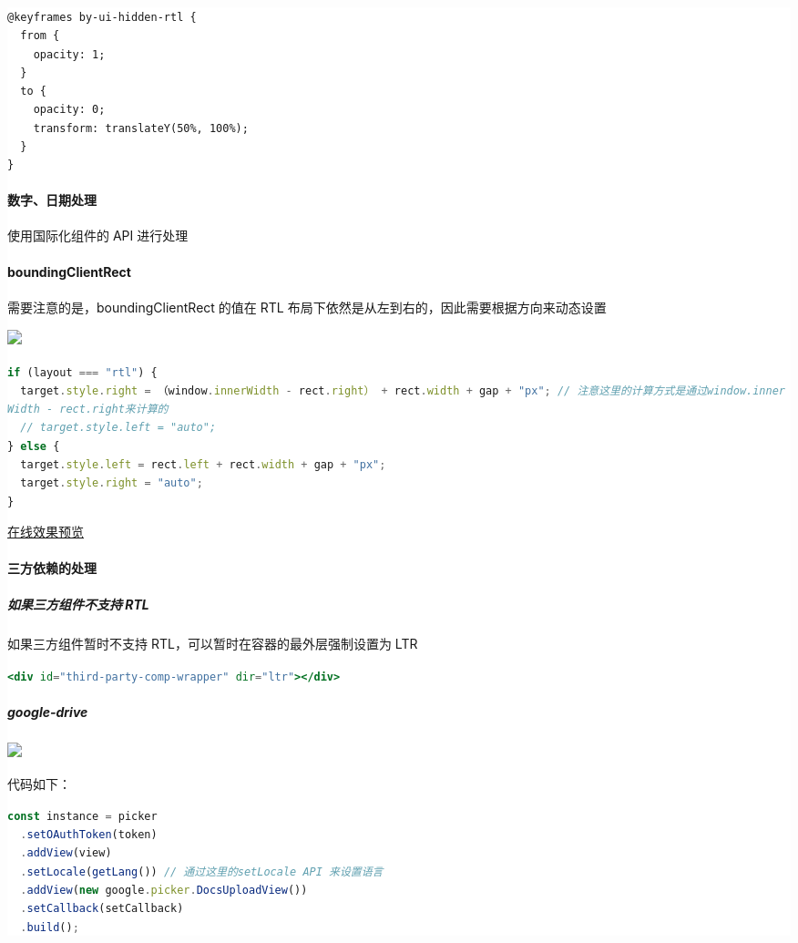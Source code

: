 ```less
@keyframes by-ui-hidden-rtl {
  from {
    opacity: 1;
  }
  to {
    opacity: 0;
    transform: translateY(50%, 100%);
  }
}
```

#### 数字、日期处理

使用国际化组件的 API 进行处理

#### boundingClientRect

需要注意的是，boundingClientRect 的值在 RTL 布局下依然是从左到右的，因此需要根据方向来动态设置

![](https://cdn.jsdelivr.net/gh/chenxiaoyao6228/cloudimg@main/2023/rtl-boundingClientRect.png)

```js
if (layout === "rtl") {
  target.style.right = （window.innerWidth - rect.right） + rect.width + gap + "px"; // 注意这里的计算方式是通过window.innerWidth - rect.right来计算的
  // target.style.left = "auto";
} else {
  target.style.left = rect.left + rect.width + gap + "px";
  target.style.right = "auto";
}
```

[在线效果预览](https://chenxiaoyao6228.github.io/html-preview/?https://github.com/chenxiaoyao6228/fe-notes/blob/main/业务相关/_demo/css-direction/boundingClientRect.html)

#### 三方依赖的处理

##### 如果三方组件不支持 RTL

如果三方组件暂时不支持 RTL，可以暂时在容器的最外层强制设置为 LTR

```jsx
<div id="third-party-comp-wrapper" dir="ltr"></div>
```

##### google-drive

![](https://cdn.jsdelivr.net/gh/chenxiaoyao6228/cloudimg@main/2023/rtl-google-drive.png)

代码如下：

```js
const instance = picker
  .setOAuthToken(token)
  .addView(view)
  .setLocale(getLang()) // 通过这里的setLocale API 来设置语言
  .addView(new google.picker.DocsUploadView())
  .setCallback(setCallback)
  .build();
```
